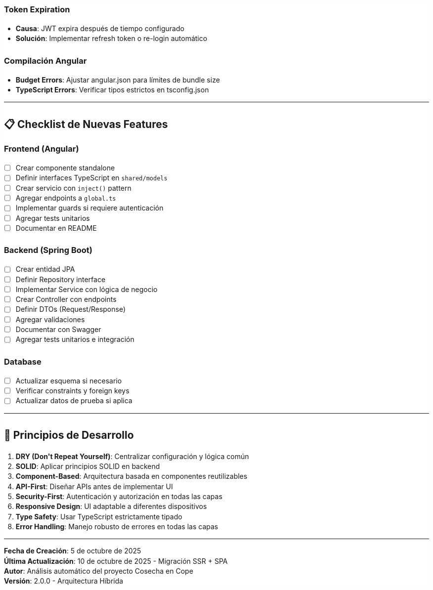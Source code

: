 ### **Token Expiration**
- **Causa**: JWT expira después de tiempo configurado
- **Solución**: Implementar refresh token o re-login automático

### **Compilación Angular**
- **Budget Errors**: Ajustar angular.json para límites de bundle size
- **TypeScript Errors**: Verificar tipos estrictos en tsconfig.json

---

## 📋 **Checklist de Nuevas Features**

### **Frontend (Angular)**
- [ ] Crear componente standalone
- [ ] Definir interfaces TypeScript en `shared/models`
- [ ] Crear servicio con `inject()` pattern
- [ ] Agregar endpoints a `global.ts`
- [ ] Implementar guards si requiere autenticación
- [ ] Agregar tests unitarios
- [ ] Documentar en README

### **Backend (Spring Boot)**
- [ ] Crear entidad JPA
- [ ] Definir Repository interface
- [ ] Implementar Service con lógica de negocio
- [ ] Crear Controller con endpoints
- [ ] Definir DTOs (Request/Response)
- [ ] Agregar validaciones
- [ ] Documentar con Swagger
- [ ] Agregar tests unitarios e integración

### **Database**
- [ ] Actualizar esquema si necesario
- [ ] Verificar constraints y foreign keys
- [ ] Actualizar datos de prueba si aplica

---

## 🎯 **Principios de Desarrollo**

1. **DRY (Don't Repeat Yourself)**: Centralizar configuración y lógica común
2. **SOLID**: Aplicar principios SOLID en backend
3. **Component-Based**: Arquitectura basada en componentes reutilizables
4. **API-First**: Diseñar APIs antes de implementar UI
5. **Security-First**: Autenticación y autorización en todas las capas
6. **Responsive Design**: UI adaptable a diferentes dispositivos
7. **Type Safety**: Usar TypeScript estrictamente tipado
8. **Error Handling**: Manejo robusto de errores en todas las capas

---

**Fecha de Creación**: 5 de octubre de 2025  
**Última Actualización**: 10 de octubre de 2025 - Migración SSR + SPA  
**Autor**: Análisis automático del proyecto Cosecha en Cope  
**Versión**: 2.0.0 - Arquitectura Híbrida